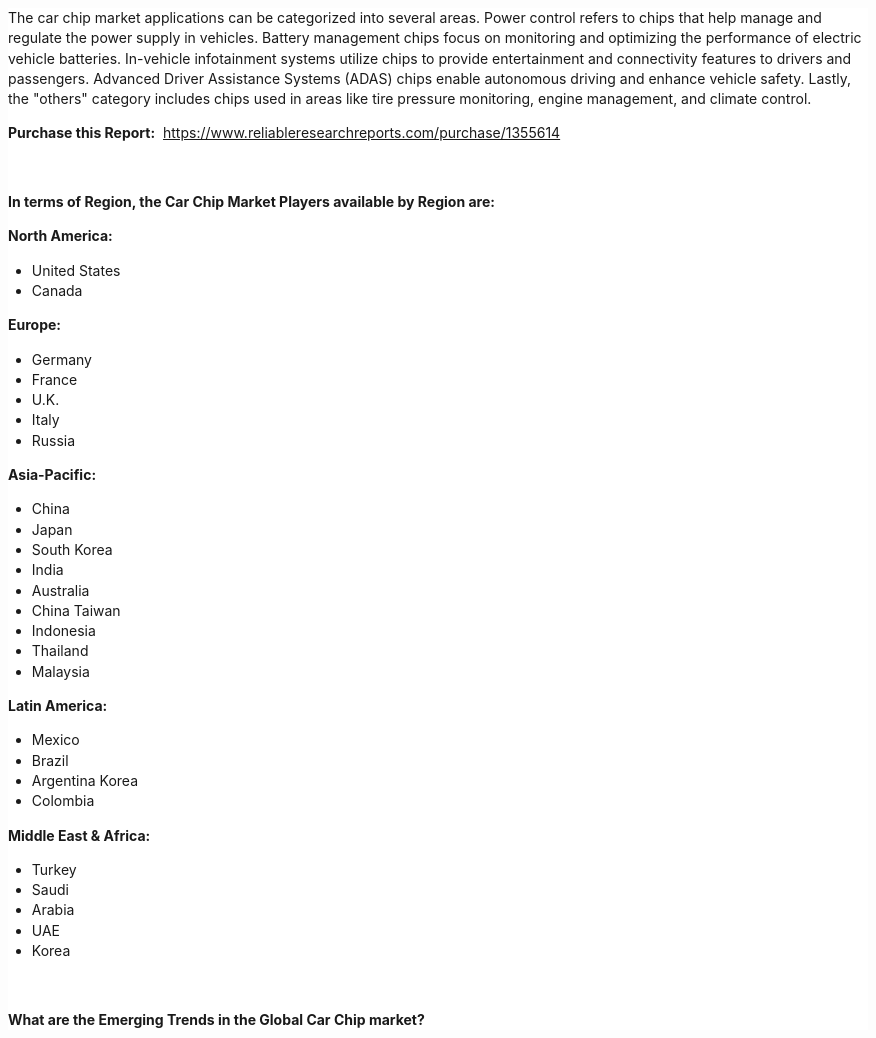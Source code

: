 <p><p>The car chip market applications can be categorized into several areas. Power control refers to chips that help manage and regulate the power supply in vehicles. Battery management chips focus on monitoring and optimizing the performance of electric vehicle batteries. In-vehicle infotainment systems utilize chips to provide entertainment and connectivity features to drivers and passengers. Advanced Driver Assistance Systems (ADAS) chips enable autonomous driving and enhance vehicle safety. Lastly, the "others" category includes chips used in areas like tire pressure monitoring, engine management, and climate control.</p></p>
<p><strong>Purchase this Report:</strong>&nbsp; <a href="https://www.reliableresearchreports.com/purchase/1355614">https://www.reliableresearchreports.com/purchase/1355614</a></p>
<p>&nbsp;</p>
<p><strong>In terms of Region, the Car Chip Market Players available by Region are:</strong></p>
<p>
    <p> <strong> North America: </strong>
        <ul>
            <li>United States</li>
            <li>Canada</li>
        </ul>
        </p> 
    <p> <strong> Europe: </strong>
        <ul>
            <li>Germany</li>
            <li>France</li>
            <li>U.K.</li>
            <li>Italy</li>
            <li>Russia</li>
        </ul>
        </p> 
    <p> <strong> Asia-Pacific: </strong>
        <ul>
            <li>China</li>
            <li>Japan</li>
            <li>South Korea</li>
            <li>India</li>
            <li>Australia</li>
            <li>China Taiwan</li>
            <li>Indonesia</li>
            <li>Thailand</li>
            <li>Malaysia</li>
        </ul>
        </p> 
    <p> <strong> Latin America: </strong>
        <ul>
            <li>Mexico</li>
            <li>Brazil</li>
            <li>Argentina Korea</li>
            <li>Colombia</li>
        </ul>
        </p> 
    <p> <strong> Middle East & Africa: </strong>
        <ul>
            <li>Turkey</li>
            <li>Saudi</li>
            <li>Arabia</li>
            <li>UAE</li>
            <li>Korea</li>
        </ul>
    </p>
    </p>
<p>&nbsp;</p>
<p><strong>What are the Emerging Trends in the Global Car Chip market?</strong></p>